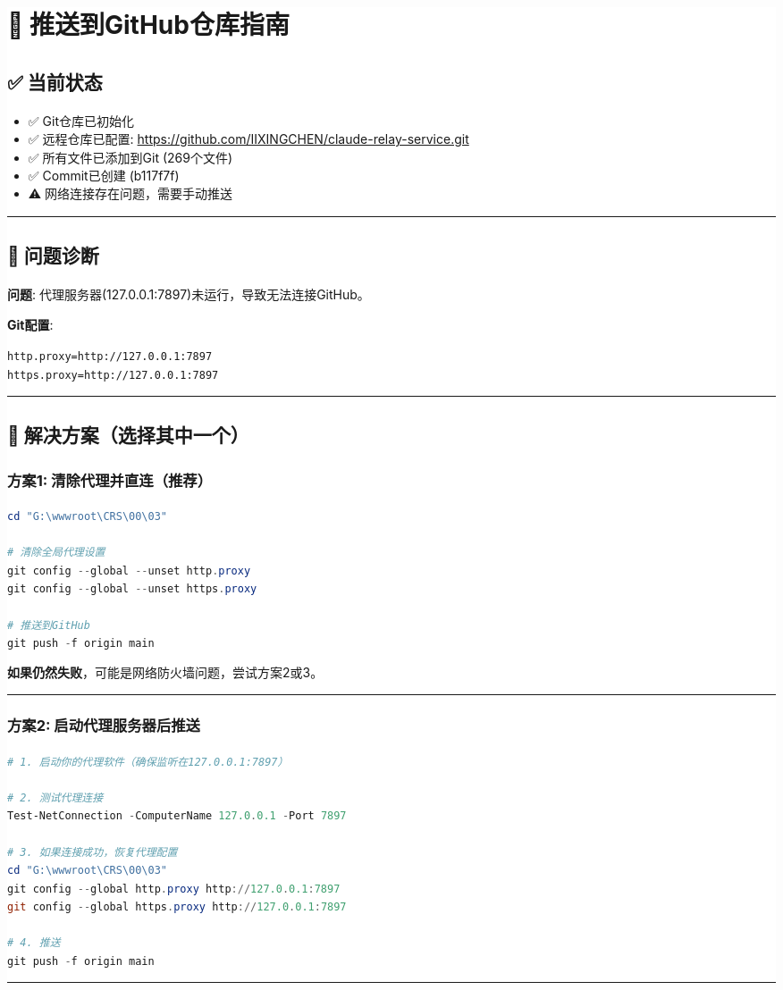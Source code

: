 # 🚀 推送到GitHub仓库指南

## ✅ 当前状态

- ✅ Git仓库已初始化
- ✅ 远程仓库已配置: https://github.com/IIXINGCHEN/claude-relay-service.git
- ✅ 所有文件已添加到Git (269个文件)
- ✅ Commit已创建 (b117f7f)
- ⚠️  网络连接存在问题，需要手动推送

---

## 🔧 问题诊断

**问题**: 代理服务器(127.0.0.1:7897)未运行，导致无法连接GitHub。

**Git配置**:
```bash
http.proxy=http://127.0.0.1:7897
https.proxy=http://127.0.0.1:7897
```

---

## 🎯 解决方案（选择其中一个）

### 方案1: 清除代理并直连（推荐）

```powershell
cd "G:\wwwroot\CRS\00\03"

# 清除全局代理设置
git config --global --unset http.proxy
git config --global --unset https.proxy

# 推送到GitHub
git push -f origin main
```

**如果仍然失败**，可能是网络防火墙问题，尝试方案2或3。

---

### 方案2: 启动代理服务器后推送

```powershell
# 1. 启动你的代理软件（确保监听在127.0.0.1:7897）

# 2. 测试代理连接
Test-NetConnection -ComputerName 127.0.0.1 -Port 7897

# 3. 如果连接成功，恢复代理配置
cd "G:\wwwroot\CRS\00\03"
git config --global http.proxy http://127.0.0.1:7897
git config --global https.proxy http://127.0.0.1:7897

# 4. 推送
git push -f origin main
```

---